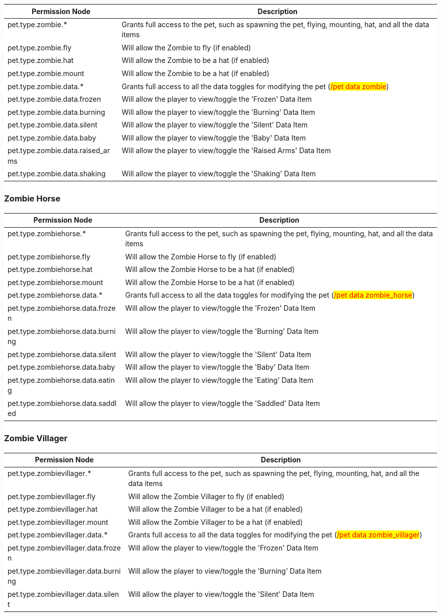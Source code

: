 | Permission Node                   | Description                                                                                                         |
| --------------------------------- | ------------------------------------------------------------------------------------------------------------------- |
| pet.type.zombie.\*                | Grants full access to the pet, such as spawning the pet, flying, mounting, hat, and all the data items              |
| pet.type.zombie.fly               | Will allow the Zombie to fly (if enabled)                                                                           |
| pet.type.zombie.hat               | Will allow the Zombie to be a hat (if enabled)                                                                      |
| pet.type.zombie.mount             | Will allow the Zombie to be a hat (if enabled)                                                                      |
| pet.type.zombie.data.\*           | Grants full access to all the data toggles for modifying the pet (<mark style="color:red;">/pet data zombie</mark>) |
| pet.type.zombie.data.frozen       | Will allow the player to view/toggle the 'Frozen' Data Item                                                         |
| pet.type.zombie.data.burning      | Will allow the player to view/toggle the 'Burning' Data Item                                                        |
| pet.type.zombie.data.silent       | Will allow the player to view/toggle the 'Silent' Data Item                                                         |
| pet.type.zombie.data.baby         | Will allow the player to view/toggle the 'Baby' Data Item                                                           |
| pet.type.zombie.data.raised\_arms | Will allow the player to view/toggle the 'Raised Arms' Data Item                                                    |
| pet.type.zombie.data.shaking      | Will allow the player to view/toggle the 'Shaking' Data Item                                                        |

### Zombie Horse

| Permission Node                   | Description                                                                                                                |
| --------------------------------- | -------------------------------------------------------------------------------------------------------------------------- |
| pet.type.zombiehorse.\*           | Grants full access to the pet, such as spawning the pet, flying, mounting, hat, and all the data items                     |
| pet.type.zombiehorse.fly          | Will allow the Zombie Horse to fly (if enabled)                                                                            |
| pet.type.zombiehorse.hat          | Will allow the Zombie Horse to be a hat (if enabled)                                                                       |
| pet.type.zombiehorse.mount        | Will allow the Zombie Horse to be a hat (if enabled)                                                                       |
| pet.type.zombiehorse.data.\*      | Grants full access to all the data toggles for modifying the pet (<mark style="color:red;">/pet data zombie\_horse</mark>) |
| pet.type.zombiehorse.data.frozen  | Will allow the player to view/toggle the 'Frozen' Data Item                                                                |
| pet.type.zombiehorse.data.burning | Will allow the player to view/toggle the 'Burning' Data Item                                                               |
| pet.type.zombiehorse.data.silent  | Will allow the player to view/toggle the 'Silent' Data Item                                                                |
| pet.type.zombiehorse.data.baby    | Will allow the player to view/toggle the 'Baby' Data Item                                                                  |
| pet.type.zombiehorse.data.eating  | Will allow the player to view/toggle the 'Eating' Data Item                                                                |
| pet.type.zombiehorse.data.saddled | Will allow the player to view/toggle the 'Saddled' Data Item                                                               |

### Zombie Villager

| Permission Node                           | Description                                                                                                                   |
| ----------------------------------------- | ----------------------------------------------------------------------------------------------------------------------------- |
| pet.type.zombievillager.\*                | Grants full access to the pet, such as spawning the pet, flying, mounting, hat, and all the data items                        |
| pet.type.zombievillager.fly               | Will allow the Zombie Villager to fly (if enabled)                                                                            |
| pet.type.zombievillager.hat               | Will allow the Zombie Villager to be a hat (if enabled)                                                                       |
| pet.type.zombievillager.mount             | Will allow the Zombie Villager to be a hat (if enabled)                                                                       |
| pet.type.zombievillager.data.\*           | Grants full access to all the data toggles for modifying the pet (<mark style="color:red;">/pet data zombie\_villager</mark>) |
| pet.type.zombievillager.data.frozen       | Will allow the player to view/toggle the 'Frozen' Data Item                                                                   |
| pet.type.zombievillager.data.burning      | Will allow the player to view/toggle the 'Burning' Data Item                                                                  |
| pet.type.zombievillager.data.silent       | Will allow the player to view/toggle the 'Silent' Data Item                                                                   |